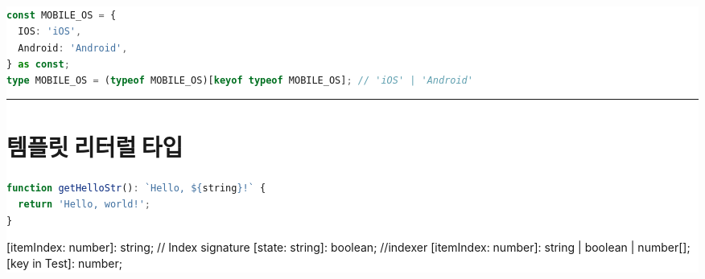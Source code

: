 ```typescript
const MOBILE_OS = {
  IOS: 'iOS',
  Android: 'Android',
} as const;
type MOBILE_OS = (typeof MOBILE_OS)[keyof typeof MOBILE_OS]; // 'iOS' | 'Android'
```

---

# 템플릿 리터럴 타입

```typescript
function getHelloStr(): `Hello, ${string}!` {
  return 'Hello, world!';
}
```


  [itemIndex: number]: string; // Index signature
  [state: string]: boolean; //indexer
  [itemIndex: number]: string | boolean | number[];
  [key in Test]: number;